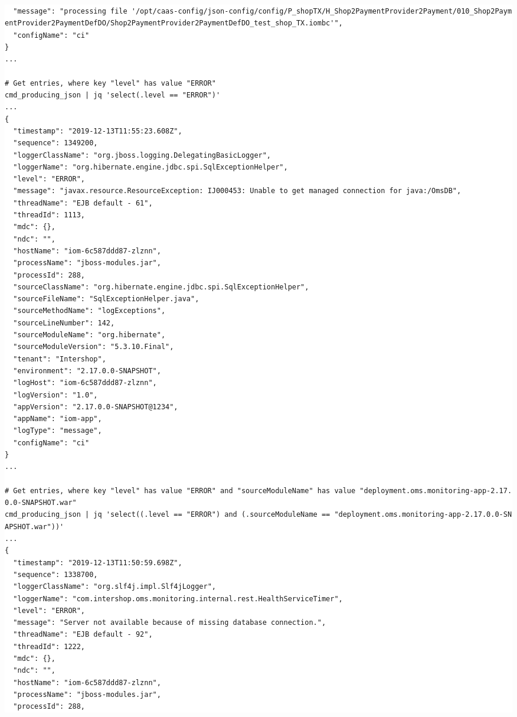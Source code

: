       "message": "processing file '/opt/caas-config/json-config/config/P_shopTX/H_Shop2PaymentProvider2Payment/010_Shop2PaymentProvider2PaymentDefDO/Shop2PaymentProvider2PaymentDefDO_test_shop_TX.iombc'",
      "configName": "ci" 
    } 
    ... 
    
    # Get entries, where key "level" has value "ERROR" 
    cmd_producing_json | jq 'select(.level == "ERROR")' 
    ... 
    { 
      "timestamp": "2019-12-13T11:55:23.608Z",
      "sequence": 1349200,
      "loggerClassName": "org.jboss.logging.DelegatingBasicLogger",
      "loggerName": "org.hibernate.engine.jdbc.spi.SqlExceptionHelper",
      "level": "ERROR",
      "message": "javax.resource.ResourceException: IJ000453: Unable to get managed connection for java:/OmsDB",
      "threadName": "EJB default - 61",
      "threadId": 1113,
      "mdc": {},
      "ndc": "",
      "hostName": "iom-6c587ddd87-zlznn",
      "processName": "jboss-modules.jar",
      "processId": 288,
      "sourceClassName": "org.hibernate.engine.jdbc.spi.SqlExceptionHelper",
      "sourceFileName": "SqlExceptionHelper.java",
      "sourceMethodName": "logExceptions",
      "sourceLineNumber": 142,
      "sourceModuleName": "org.hibernate",
      "sourceModuleVersion": "5.3.10.Final",
      "tenant": "Intershop",
      "environment": "2.17.0.0-SNAPSHOT",
      "logHost": "iom-6c587ddd87-zlznn",
      "logVersion": "1.0",
      "appVersion": "2.17.0.0-SNAPSHOT@1234",
      "appName": "iom-app",
      "logType": "message",
      "configName": "ci" 
    } 
    ... 
    
    # Get entries, where key "level" has value "ERROR" and "sourceModuleName" has value "deployment.oms.monitoring-app-2.17.0.0-SNAPSHOT.war" 
    cmd_producing_json | jq 'select((.level == "ERROR") and (.sourceModuleName == "deployment.oms.monitoring-app-2.17.0.0-SNAPSHOT.war"))' 
    ... 
    { 
      "timestamp": "2019-12-13T11:50:59.698Z",
      "sequence": 1338700,
      "loggerClassName": "org.slf4j.impl.Slf4jLogger",
      "loggerName": "com.intershop.oms.monitoring.internal.rest.HealthServiceTimer",
      "level": "ERROR",
      "message": "Server not available because of missing database connection.",
      "threadName": "EJB default - 92",
      "threadId": 1222,
      "mdc": {},
      "ndc": "",
      "hostName": "iom-6c587ddd87-zlznn",
      "processName": "jboss-modules.jar",
      "processId": 288,